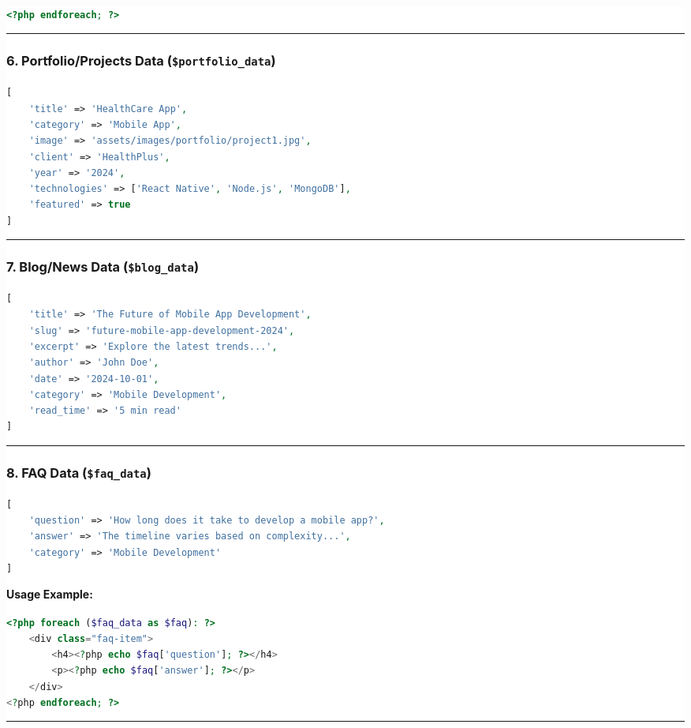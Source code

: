 ```php
<?php endforeach; ?>
```

---

### 6. Portfolio/Projects Data (`$portfolio_data`)

```php
[
    'title' => 'HealthCare App',
    'category' => 'Mobile App',
    'image' => 'assets/images/portfolio/project1.jpg',
    'client' => 'HealthPlus',
    'year' => '2024',
    'technologies' => ['React Native', 'Node.js', 'MongoDB'],
    'featured' => true
]
```

---

### 7. Blog/News Data (`$blog_data`)

```php
[
    'title' => 'The Future of Mobile App Development',
    'slug' => 'future-mobile-app-development-2024',
    'excerpt' => 'Explore the latest trends...',
    'author' => 'John Doe',
    'date' => '2024-10-01',
    'category' => 'Mobile Development',
    'read_time' => '5 min read'
]
```

---

### 8. FAQ Data (`$faq_data`)

```php
[
    'question' => 'How long does it take to develop a mobile app?',
    'answer' => 'The timeline varies based on complexity...',
    'category' => 'Mobile Development'
]
```

**Usage Example:**
```php
<?php foreach ($faq_data as $faq): ?>
    <div class="faq-item">
        <h4><?php echo $faq['question']; ?></h4>
        <p><?php echo $faq['answer']; ?></p>
    </div>
<?php endforeach; ?>
```

---